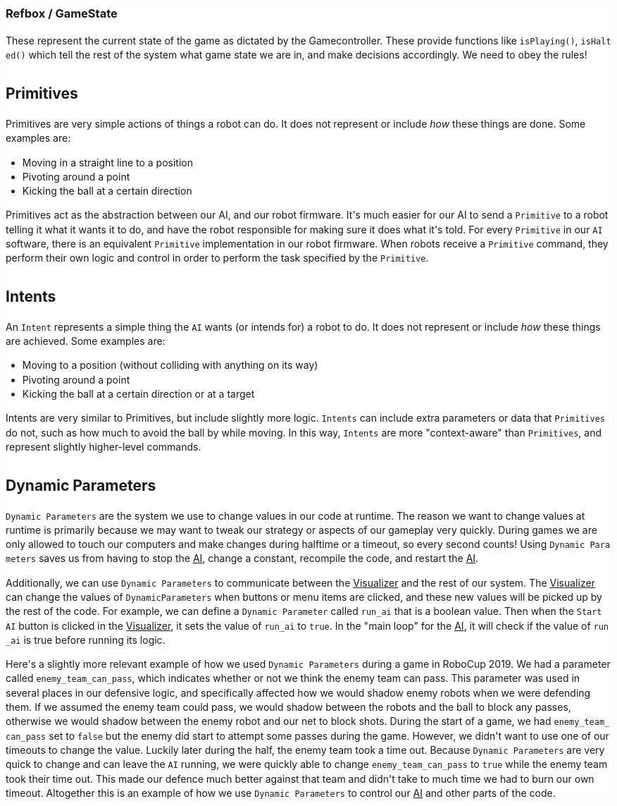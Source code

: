 ### Refbox / GameState
These represent the current state of the game as dictated by the Gamecontroller. These provide functions like `isPlaying()`, `isHalted()` which tell the rest of the system what game state we are in, and make decisions accordingly. We need to obey the rules!


## Primitives
Primitives are very simple actions of things a robot can do. It does not represent or include _how_ these things are done. Some examples are:
* Moving in a straight line to a position
* Pivoting around a point
* Kicking the ball at a certain direction

Primitives act as the abstraction between our AI, and our robot firmware. It's much easier for our AI to send a `Primitive` to a robot telling it what it wants it to do, and have the robot responsible for making sure it does what it's told. For every `Primitive` in our `AI` software, there is an equivalent `Primitive` implementation in our robot firmware. When robots receive a `Primitive` command, they perform their own logic and control in order to perform the task specified by the `Primitive`.


## Intents
An `Intent` represents a simple thing the `AI` wants (or intends for) a robot to do. It does not represent or include _how_ these things are achieved. Some examples are:
* Moving to a position (without colliding with anything on its way)
* Pivoting around a point
* Kicking the ball at a certain direction or at a target

Intents are very similar to Primitives, but include slightly more logic. `Intents` can include extra parameters or data that `Primitives` do not, such as how much to avoid the ball by while moving. In this way, `Intents` are more "context-aware" than `Primitives`, and represent slightly higher-level commands.


## Dynamic Parameters
`Dynamic Parameters` are the system we use to change values in our code at runtime. The reason we want to change values at runtime is primarily because we may want to tweak our strategy or aspects of our gameplay very quickly. During games we are only allowed to touch our computers and make changes during halftime or a timeout, so every second counts! Using `Dynamic Parameters` saves us from having to stop the [AI](#ai), change a constant, recompile the code, and restart the [AI](#ai).

Additionally, we can use `Dynamic Parameters` to communicate between the [Visualizer](#visualizer) and the rest of our system. The [Visualizer](#visualizer) can change the values of `DynamicParameters` when buttons or menu items are clicked, and these new values will be picked up by the rest of the code. For example, we can define a `Dynamic Parameter` called `run_ai` that is a boolean value. Then when the `Start AI` button is clicked in the [Visualizer](#visualizer), it sets the value of `run_ai` to `true`. In the "main loop" for the [AI](#ai), it will check if the value of `run_ai` is true before running its logic. 

Here's a slightly more relevant example of how we used `Dynamic Parameters` during a game in RoboCup 2019. We had a parameter called `enemy_team_can_pass`, which indicates whether or not we think the enemy team can pass. This parameter was used in several places in our defensive logic, and specifically affected how we would shadow enemy robots when we were defending them. If we assumed the enemy team could pass, we would shadow between the robots and the ball to block any passes, otherwise we would shadow between the enemy robot and our net to block shots. During the start of a game, we had `enemy_team_can_pass` set to `false` but the enemy did start to attempt some passes during the game. However, we didn't want to use one of our timeouts to change the value. Luckily later during the half, the enemy team took a time out. Because `Dynamic Parameters` are very quick to change and can leave the `AI` running, we were quickly able to change `enemy_team_can_pass` to `true` while the enemy team took their time out. This made our defence much better against that team and didn't take to much time we had to burn our own timeout. Altogether this is an example of how we use `Dynamic Parameters` to control our [AI](#ai) and other parts of the code.
